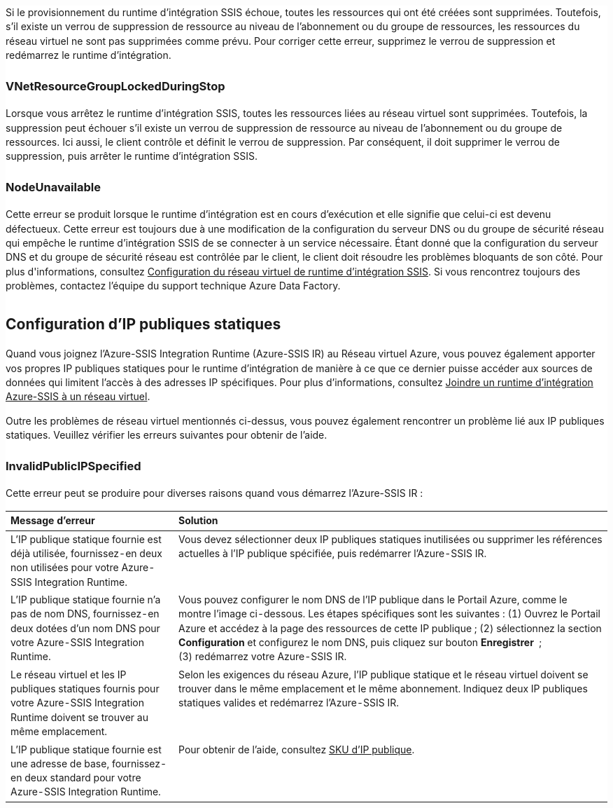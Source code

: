 Si le provisionnement du runtime d’intégration SSIS échoue, toutes les ressources qui ont été créées sont supprimées. Toutefois, s’il existe un verrou de suppression de ressource au niveau de l’abonnement ou du groupe de ressources, les ressources du réseau virtuel ne sont pas supprimées comme prévu. Pour corriger cette erreur, supprimez le verrou de suppression et redémarrez le runtime d’intégration.

### <a name="vnetresourcegrouplockedduringstop"></a>VNetResourceGroupLockedDuringStop

Lorsque vous arrêtez le runtime d’intégration SSIS, toutes les ressources liées au réseau virtuel sont supprimées. Toutefois, la suppression peut échouer s’il existe un verrou de suppression de ressource au niveau de l’abonnement ou du groupe de ressources. Ici aussi, le client contrôle et définit le verrou de suppression. Par conséquent, il doit supprimer le verrou de suppression, puis arrêter le runtime d’intégration SSIS.

### <a name="nodeunavailable"></a>NodeUnavailable

Cette erreur se produit lorsque le runtime d’intégration est en cours d’exécution et elle signifie que celui-ci est devenu défectueux. Cette erreur est toujours due à une modification de la configuration du serveur DNS ou du groupe de sécurité réseau qui empêche le runtime d’intégration SSIS de se connecter à un service nécessaire. Étant donné que la configuration du serveur DNS et du groupe de sécurité réseau est contrôlée par le client, le client doit résoudre les problèmes bloquants de son côté. Pour plus d'informations, consultez [Configuration du réseau virtuel de runtime d’intégration SSIS](./join-azure-ssis-integration-runtime-virtual-network.md). Si vous rencontrez toujours des problèmes, contactez l’équipe du support technique Azure Data Factory.

## <a name="static-public-ip-addresses-configuration"></a>Configuration d’IP publiques statiques

Quand vous joignez l’Azure-SSIS Integration Runtime (Azure-SSIS IR) au Réseau virtuel Azure, vous pouvez également apporter vos propres IP publiques statiques pour le runtime d’intégration de manière à ce que ce dernier puisse accéder aux sources de données qui limitent l’accès à des adresses IP spécifiques. Pour plus d’informations, consultez [Joindre un runtime d’intégration Azure-SSIS à un réseau virtuel](./join-azure-ssis-integration-runtime-virtual-network.md).

Outre les problèmes de réseau virtuel mentionnés ci-dessus, vous pouvez également rencontrer un problème lié aux IP publiques statiques. Veuillez vérifier les erreurs suivantes pour obtenir de l’aide.

### <a name="invalidpublicipspecified"></a><a name="InvalidPublicIPSpecified"></a>InvalidPublicIPSpecified

Cette erreur peut se produire pour diverses raisons quand vous démarrez l’Azure-SSIS IR :

| Message d’erreur | Solution|
|:--- |:--- |
| L’IP publique statique fournie est déjà utilisée, fournissez-en deux non utilisées pour votre Azure-SSIS Integration Runtime. | Vous devez sélectionner deux IP publiques statiques inutilisées ou supprimer les références actuelles à l’IP publique spécifiée, puis redémarrer l’Azure-SSIS IR. |
| L’IP publique statique fournie n’a pas de nom DNS, fournissez-en deux dotées d’un nom DNS pour votre Azure-SSIS Integration Runtime. | Vous pouvez configurer le nom DNS de l’IP publique dans le Portail Azure, comme le montre l’image ci-dessous. Les étapes spécifiques sont les suivantes : (1) Ouvrez le Portail Azure et accédez à la page des ressources de cette IP publique ; (2) sélectionnez la section **Configuration** et configurez le nom DNS, puis cliquez sur bouton **Enregistrer**  ; (3) redémarrez votre Azure-SSIS IR. |
| Le réseau virtuel et les IP publiques statiques fournis pour votre Azure-SSIS Integration Runtime doivent se trouver au même emplacement. | Selon les exigences du réseau Azure, l’IP publique statique et le réseau virtuel doivent se trouver dans le même emplacement et le même abonnement. Indiquez deux IP publiques statiques valides et redémarrez l’Azure-SSIS IR. |
| L’IP publique statique fournie est une adresse de base, fournissez-en deux standard pour votre Azure-SSIS Integration Runtime. | Pour obtenir de l’aide, consultez [SKU d’IP publique](../virtual-network/public-ip-addresses.md#sku). |
